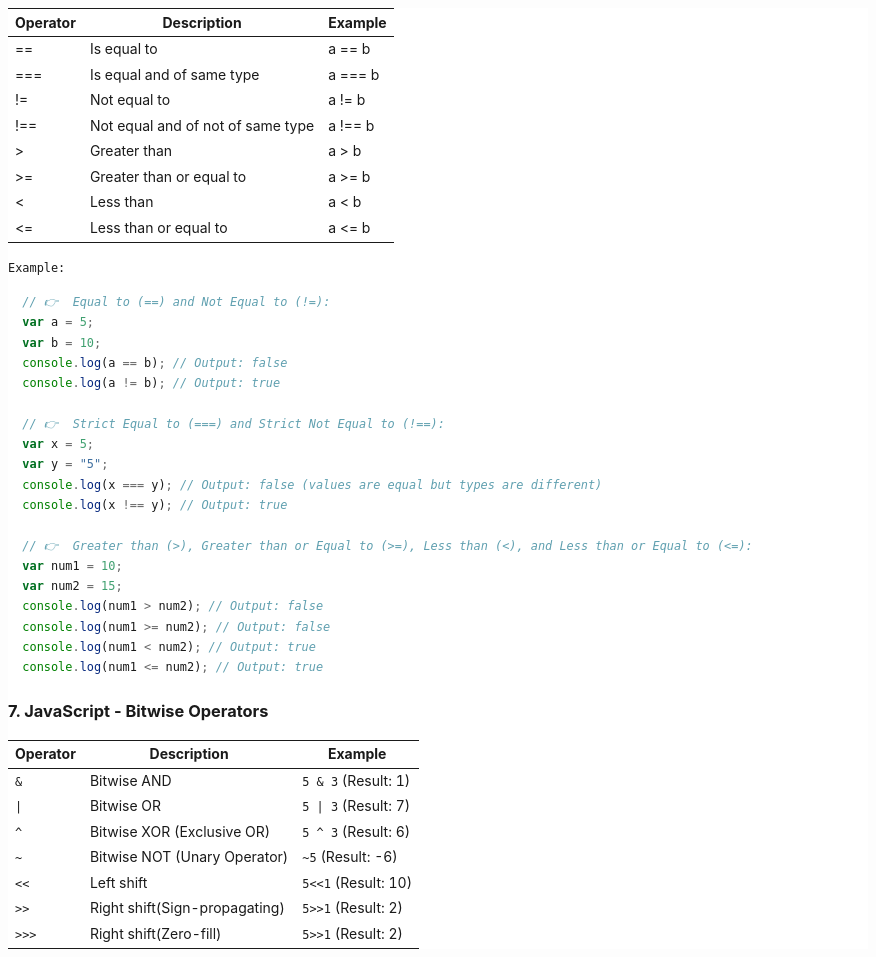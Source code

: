 | Operator  | Description                       | Example     |
| --------- | --------------------------------- |------------ |
|   ==      | Is equal to                       |  a == b     |
|   ===     | Is equal and of same type         |  a === b    |
|   !=      | Not equal to                      |  a != b     |
|   !==     | Not equal and of not of same type |  a !== b    |
|   >       | Greater than                      |  a > b      |
|   >=      | Greater than or equal to          |  a >= b     |
|   <       | Less than                         |  a < b      |
|   <=      | Less than or equal to             |  a <= b     |

  `Example: `
```javascript
  // 👉  Equal to (==) and Not Equal to (!=):
  var a = 5;
  var b = 10;
  console.log(a == b); // Output: false
  console.log(a != b); // Output: true

  // 👉  Strict Equal to (===) and Strict Not Equal to (!==):
  var x = 5;
  var y = "5";
  console.log(x === y); // Output: false (values are equal but types are different)
  console.log(x !== y); // Output: true

  // 👉  Greater than (>), Greater than or Equal to (>=), Less than (<), and Less than or Equal to (<=):
  var num1 = 10;
  var num2 = 15;
  console.log(num1 > num2); // Output: false
  console.log(num1 >= num2); // Output: false
  console.log(num1 < num2); // Output: true
  console.log(num1 <= num2); // Output: true

```
### 7. JavaScript - Bitwise Operators

| Operator  | Description                       | Example                  |
| --------- | --------------------------------- |------------------------- |
|   `&`     | Bitwise AND                       | `5 & 3` (Result: 1)      |
|   `\|`    | Bitwise OR                        | `5 \| 3` (Result: 7)      |
|   `^`     | Bitwise XOR (Exclusive OR)        | `5 ^ 3` (Result: 6)      |
|   `~`     | Bitwise NOT (Unary Operator)      | `~5` (Result: -6)        |
|   `<<`    | Left shift                        | `5<<1` (Result: 10)      |
|   `>>`    | Right shift(Sign-propagating)     | `5>>1` (Result: 2)       |
|   `>>>`   | Right shift(Zero-fill)            | `5>>1` (Result: 2)       |
